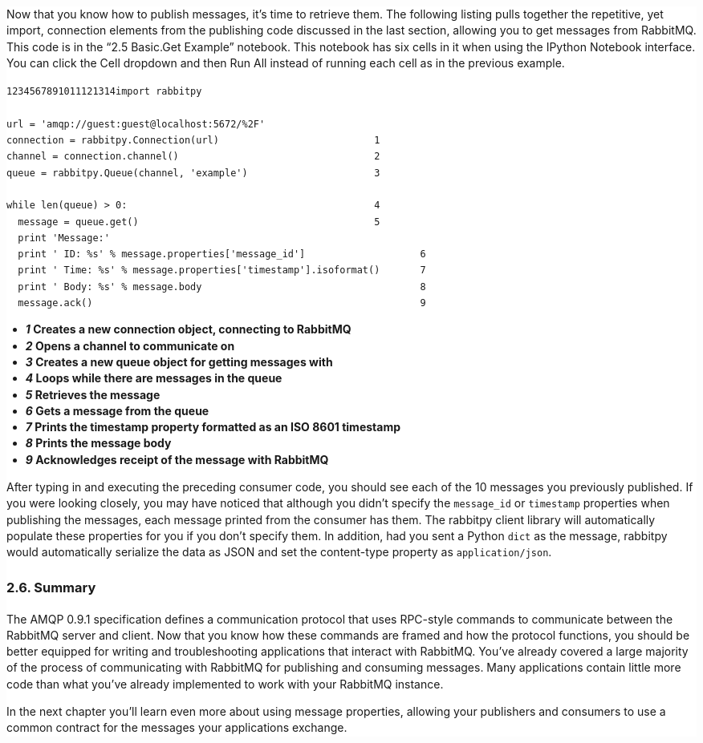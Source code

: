 Now that you know how to publish messages, it’s time to retrieve them. The following listing pulls together the repetitive, yet import, connection elements from the publishing code discussed in the last section, allowing you to get messages from RabbitMQ. This code is in the “2.5 Basic.Get Example” notebook. This notebook has six cells in it when using the IPython Notebook interface. You can click the Cell dropdown and then Run All instead of running each cell as in the previous example.

```
1234567891011121314import rabbitpy

url = 'amqp://guest:guest@localhost:5672/%2F'
connection = rabbitpy.Connection(url)                           1
channel = connection.channel()                                  2
queue = rabbitpy.Queue(channel, 'example')                      3

while len(queue) > 0:                                           4
  message = queue.get()                                         5
  print 'Message:' 
  print ' ID: %s' % message.properties['message_id']                    6
  print ' Time: %s' % message.properties['timestamp'].isoformat()       7
  print ' Body: %s' % message.body                                      8
  message.ack()                                                         9
```

- ***1* Creates a new connection object, connecting to RabbitMQ**
- ***2* Opens a channel to communicate on**
- ***3* Creates a new queue object for getting messages with**
- ***4* Loops while there are messages in the queue**
- ***5* Retrieves the message**
- ***6* Gets a message from the queue**
- ***7* Prints the timestamp property formatted as an ISO 8601 timestamp**
- ***8* Prints the message body**
- ***9* Acknowledges receipt of the message with RabbitMQ**

After typing in and executing the preceding consumer code, you should see each of the 10 messages you previously published. If you were looking closely, you may have noticed that although you didn’t specify the `message_id` or `timestamp` properties when publishing the messages, each message printed from the consumer has them. The rabbitpy client library will automatically populate these properties for you if you don’t specify them. In addition, had you sent a Python `dict` as the message, rabbitpy would automatically serialize the data as JSON and set the content-type property as `application/json`.

### 2.6. Summary

The AMQP 0.9.1 specification defines a communication protocol that uses RPC-style commands to communicate between the RabbitMQ server and client. Now that you know how these commands are framed and how the protocol functions, you should be better equipped for writing and troubleshooting applications that interact with RabbitMQ. You’ve already covered a large majority of the process of communicating with RabbitMQ for publishing and consuming messages. Many applications contain little more code than what you’ve already implemented to work with your RabbitMQ instance.

In the next chapter you’ll learn even more about using message properties, allowing your publishers and consumers to use a common contract for the messages your applications exchange.
